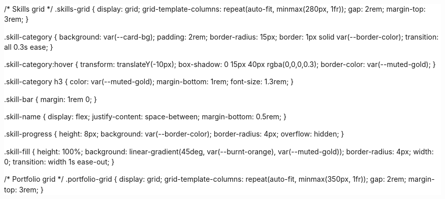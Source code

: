  /* Skills grid */
  .skills-grid {
    display: grid;
    grid-template-columns: repeat(auto-fit, minmax(280px, 1fr));
    gap: 2rem;
    margin-top: 3rem;
  }

  .skill-category {
    background: var(--card-bg);
    padding: 2rem;
    border-radius: 15px;
    border: 1px solid var(--border-color);
    transition: all 0.3s ease;
  }

  .skill-category:hover {
    transform: translateY(-10px);
    box-shadow: 0 15px 40px rgba(0,0,0,0.3);
    border-color: var(--muted-gold);
  }

  .skill-category h3 {
    color: var(--muted-gold);
    margin-bottom: 1rem;
    font-size: 1.3rem;
  }

  .skill-bar {
    margin: 1rem 0;
  }

  .skill-name {
    display: flex;
    justify-content: space-between;
    margin-bottom: 0.5rem;
  }

  .skill-progress {
    height: 8px;
    background: var(--border-color);
    border-radius: 4px;
    overflow: hidden;
  }

  .skill-fill {
    height: 100%;
    background: linear-gradient(45deg, var(--burnt-orange), var(--muted-gold));
    border-radius: 4px;
    width: 0;
    transition: width 1s ease-out;
  }

  /* Portfolio grid */
  .portfolio-grid {
    display: grid;
    grid-template-columns: repeat(auto-fit, minmax(350px, 1fr));
    gap: 2rem;
    margin-top: 3rem;
  }

